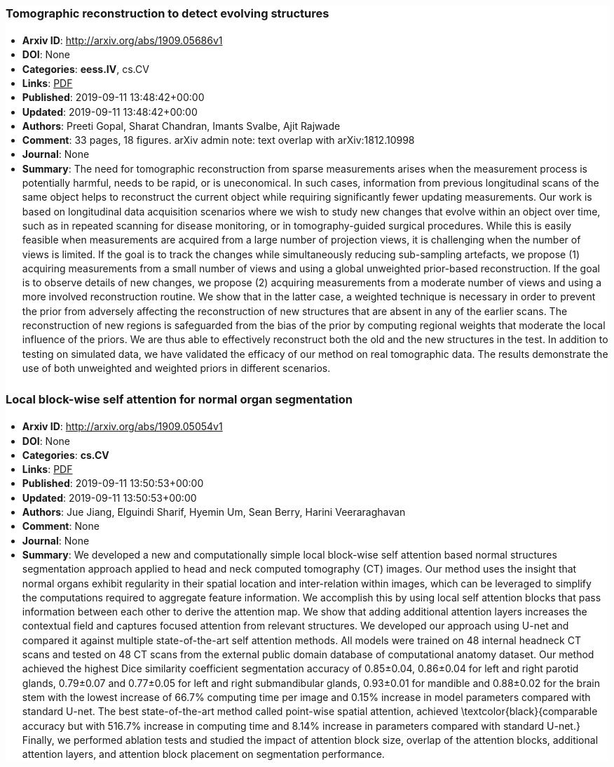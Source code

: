

### Tomographic reconstruction to detect evolving structures
- **Arxiv ID**: http://arxiv.org/abs/1909.05686v1
- **DOI**: None
- **Categories**: **eess.IV**, cs.CV
- **Links**: [PDF](http://arxiv.org/pdf/1909.05686v1)
- **Published**: 2019-09-11 13:48:42+00:00
- **Updated**: 2019-09-11 13:48:42+00:00
- **Authors**: Preeti Gopal, Sharat Chandran, Imants Svalbe, Ajit Rajwade
- **Comment**: 33 pages, 18 figures. arXiv admin note: text overlap with
  arXiv:1812.10998
- **Journal**: None
- **Summary**: The need for tomographic reconstruction from sparse measurements arises when the measurement process is potentially harmful, needs to be rapid, or is uneconomical. In such cases, information from previous longitudinal scans of the same object helps to reconstruct the current object while requiring significantly fewer updating measurements. Our work is based on longitudinal data acquisition scenarios where we wish to study new changes that evolve within an object over time, such as in repeated scanning for disease monitoring, or in tomography-guided surgical procedures. While this is easily feasible when measurements are acquired from a large number of projection views, it is challenging when the number of views is limited. If the goal is to track the changes while simultaneously reducing sub-sampling artefacts, we propose (1) acquiring measurements from a small number of views and using a global unweighted prior-based reconstruction. If the goal is to observe details of new changes, we propose (2) acquiring measurements from a moderate number of views and using a more involved reconstruction routine. We show that in the latter case, a weighted technique is necessary in order to prevent the prior from adversely affecting the reconstruction of new structures that are absent in any of the earlier scans. The reconstruction of new regions is safeguarded from the bias of the prior by computing regional weights that moderate the local influence of the priors. We are thus able to effectively reconstruct both the old and the new structures in the test. In addition to testing on simulated data, we have validated the efficacy of our method on real tomographic data. The results demonstrate the use of both unweighted and weighted priors in different scenarios.



### Local block-wise self attention for normal organ segmentation
- **Arxiv ID**: http://arxiv.org/abs/1909.05054v1
- **DOI**: None
- **Categories**: **cs.CV**
- **Links**: [PDF](http://arxiv.org/pdf/1909.05054v1)
- **Published**: 2019-09-11 13:50:53+00:00
- **Updated**: 2019-09-11 13:50:53+00:00
- **Authors**: Jue Jiang, Elguindi Sharif, Hyemin Um, Sean Berry, Harini Veeraraghavan
- **Comment**: None
- **Journal**: None
- **Summary**: We developed a new and computationally simple local block-wise self attention based normal structures segmentation approach applied to head and neck computed tomography (CT) images. Our method uses the insight that normal organs exhibit regularity in their spatial location and inter-relation within images, which can be leveraged to simplify the computations required to aggregate feature information. We accomplish this by using local self attention blocks that pass information between each other to derive the attention map. We show that adding additional attention layers increases the contextual field and captures focused attention from relevant structures. We developed our approach using U-net and compared it against multiple state-of-the-art self attention methods. All models were trained on 48 internal headneck CT scans and tested on 48 CT scans from the external public domain database of computational anatomy dataset. Our method achieved the highest Dice similarity coefficient segmentation accuracy of 0.85$\pm$0.04, 0.86$\pm$0.04 for left and right parotid glands, 0.79$\pm$0.07 and 0.77$\pm$0.05 for left and right submandibular glands, 0.93$\pm$0.01 for mandible and 0.88$\pm$0.02 for the brain stem with the lowest increase of 66.7\% computing time per image and 0.15\% increase in model parameters compared with standard U-net. The best state-of-the-art method called point-wise spatial attention, achieved \textcolor{black}{comparable accuracy but with 516.7\% increase in computing time and 8.14\% increase in parameters compared with standard U-net.} Finally, we performed ablation tests and studied the impact of attention block size, overlap of the attention blocks, additional attention layers, and attention block placement on segmentation performance.
